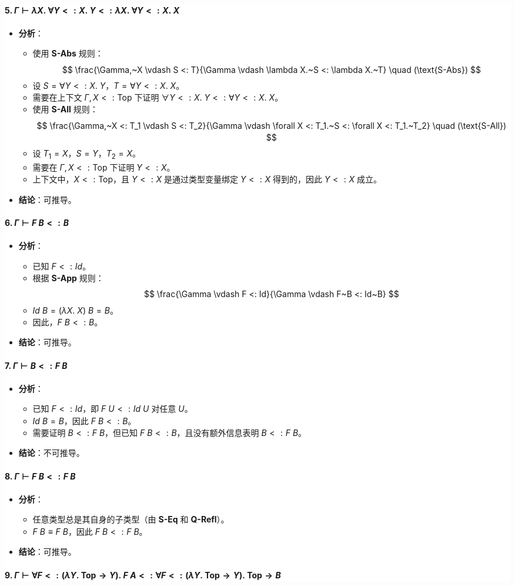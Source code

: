 #### 5. $\Gamma \vdash \lambda X.~\forall Y <: X.~Y <: \lambda X.~\forall Y <: X.~X$

- **分析**：
  - 使用 **S-Abs** 规则：
    $$
    \frac{\Gamma,~X \vdash S <: T}{\Gamma \vdash \lambda X.~S <: \lambda X.~T} \quad (\text{S-Abs})
    $$
  - 设 $S = \forall Y <: X.~Y$，$T = \forall Y <: X.~X$。
  - 需要在上下文 $\Gamma, X <: \text{Top}$ 下证明 $\forall Y <: X.~Y <: \forall Y <: X.~X$。
  - 使用 **S-All** 规则：
    $$
    \frac{\Gamma,~X <: T_1 \vdash S <: T_2}{\Gamma \vdash \forall X <: T_1.~S <: \forall X <: T_1.~T_2} \quad (\text{S-All})
    $$
  - 设 $T_1 = X$，$S = Y$，$T_2 = X$。
  - 需要在 $\Gamma, X <: \text{Top}$ 下证明 $Y <: X$。
  - 上下文中，$X <: \text{Top}$，且 $Y <: X$ 是通过类型变量绑定 $Y <: X$ 得到的，因此 $Y <: X$ 成立。

- **结论**：可推导。

#### 6. $\Gamma \vdash F~B <: B$

- **分析**：
  - 已知 $F <: Id$。
  - 根据 **S-App** 规则：
    $$
    \frac{\Gamma \vdash F <: Id}{\Gamma \vdash F~B <: Id~B}
    $$
  - $Id~B = (\lambda X.~X)~B = B$。
  - 因此，$F~B <: B$。

- **结论**：可推导。

#### 7. $\Gamma \vdash B <: F~B$

- **分析**：
  - 已知 $F <: Id$，即 $F~U <: Id~U$ 对任意 $U$。
  - $Id~B = B$，因此 $F~B <: B$。
  - 需要证明 $B <: F~B$，但已知 $F~B <: B$，且没有额外信息表明 $B <: F~B$。

- **结论**：不可推导。

#### 8. $\Gamma \vdash F~B <: F~B$

- **分析**：
  - 任意类型总是其自身的子类型（由 **S-Eq** 和 **Q-Refl**）。
  - $F~B \equiv F~B$，因此 $F~B <: F~B$。

- **结论**：可推导。

#### 9. $\Gamma \vdash \forall F <: (\lambda Y.~\text{Top} \to Y).~F~A <: \forall F <: (\lambda Y.~\text{Top} \to Y).~\text{Top} \to B$
